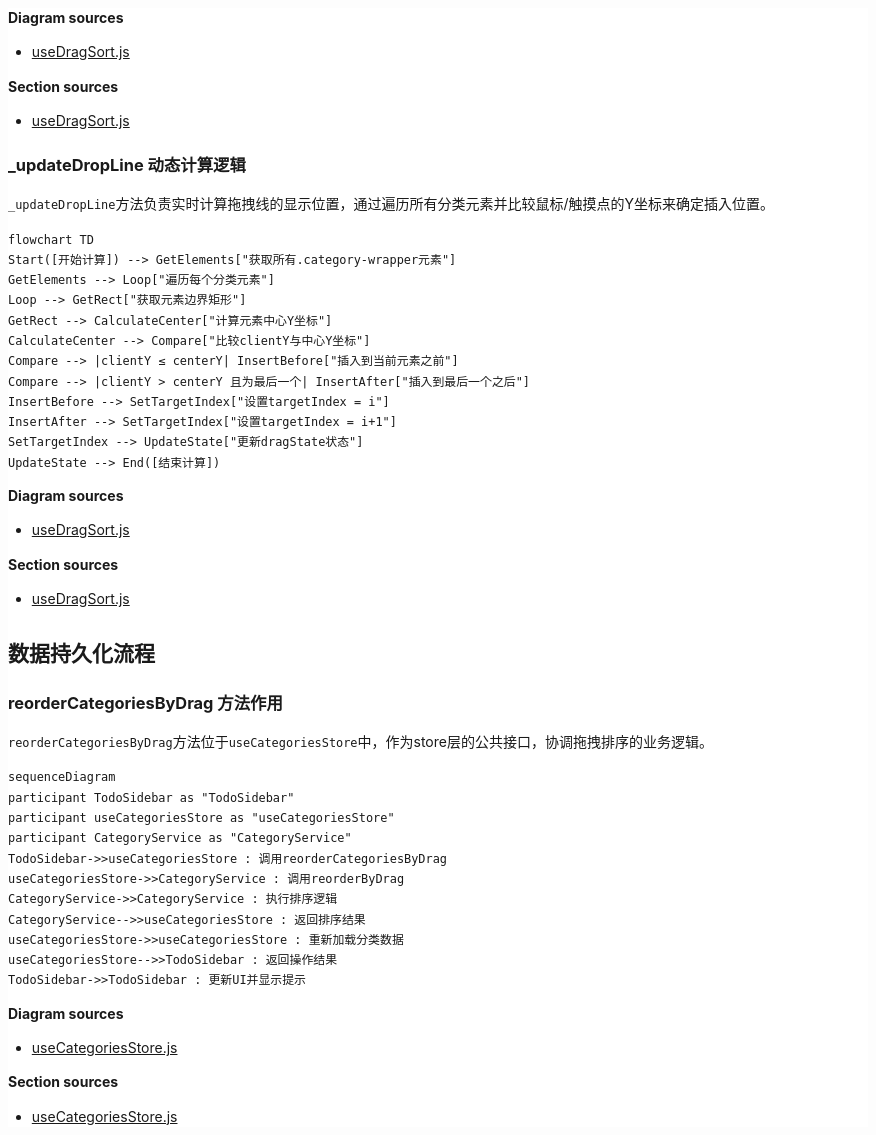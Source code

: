 **Diagram sources**
- [useDragSort.js](file://src/composables/useDragSort.js#L184-L195)

**Section sources**
- [useDragSort.js](file://src/composables/useDragSort.js#L184-L195)

### _updateDropLine 动态计算逻辑

`_updateDropLine`方法负责实时计算拖拽线的显示位置，通过遍历所有分类元素并比较鼠标/触摸点的Y坐标来确定插入位置。

```mermaid
flowchart TD
Start([开始计算]) --> GetElements["获取所有.category-wrapper元素"]
GetElements --> Loop["遍历每个分类元素"]
Loop --> GetRect["获取元素边界矩形"]
GetRect --> CalculateCenter["计算元素中心Y坐标"]
CalculateCenter --> Compare["比较clientY与中心Y坐标"]
Compare --> |clientY ≤ centerY| InsertBefore["插入到当前元素之前"]
Compare --> |clientY > centerY 且为最后一个| InsertAfter["插入到最后一个之后"]
InsertBefore --> SetTargetIndex["设置targetIndex = i"]
InsertAfter --> SetTargetIndex["设置targetIndex = i+1"]
SetTargetIndex --> UpdateState["更新dragState状态"]
UpdateState --> End([结束计算])
```

**Diagram sources**
- [useDragSort.js](file://src/composables/useDragSort.js#L164-L182)

**Section sources**
- [useDragSort.js](file://src/composables/useDragSort.js#L164-L182)

## 数据持久化流程

### reorderCategoriesByDrag 方法作用

`reorderCategoriesByDrag`方法位于`useCategoriesStore`中，作为store层的公共接口，协调拖拽排序的业务逻辑。

```mermaid
sequenceDiagram
participant TodoSidebar as "TodoSidebar"
participant useCategoriesStore as "useCategoriesStore"
participant CategoryService as "CategoryService"
TodoSidebar->>useCategoriesStore : 调用reorderCategoriesByDrag
useCategoriesStore->>CategoryService : 调用reorderByDrag
CategoryService->>CategoryService : 执行排序逻辑
CategoryService-->>useCategoriesStore : 返回排序结果
useCategoriesStore->>useCategoriesStore : 重新加载分类数据
useCategoriesStore-->>TodoSidebar : 返回操作结果
TodoSidebar->>TodoSidebar : 更新UI并显示提示
```

**Diagram sources**
- [useCategoriesStore.js](file://src/stores/useCategoriesStore.js#L146-L155)

**Section sources**
- [useCategoriesStore.js](file://src/stores/useCategoriesStore.js#L146-L155)
